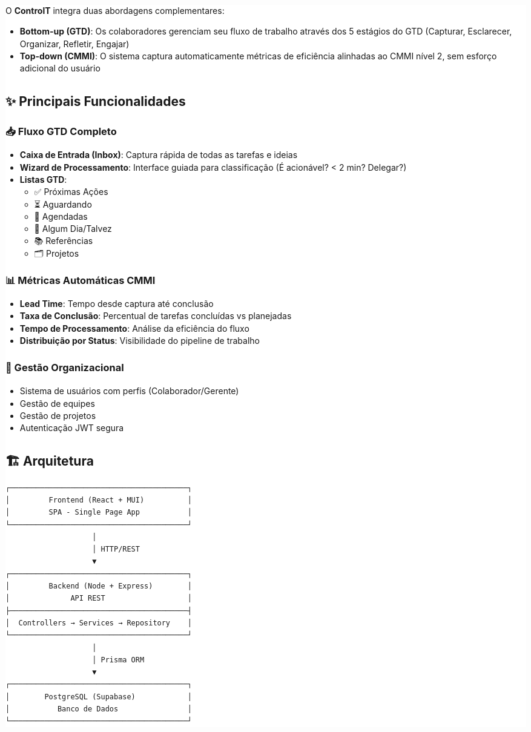 O **ControlT** integra duas abordagens complementares:

- **Bottom-up (GTD)**: Os colaboradores gerenciam seu fluxo de trabalho através dos 5 estágios do GTD (Capturar, Esclarecer, Organizar, Refletir, Engajar)
- **Top-down (CMMI)**: O sistema captura automaticamente métricas de eficiência alinhadas ao CMMI nível 2, sem esforço adicional do usuário

## ✨ Principais Funcionalidades

### 📥 Fluxo GTD Completo
- **Caixa de Entrada (Inbox)**: Captura rápida de todas as tarefas e ideias
- **Wizard de Processamento**: Interface guiada para classificação (É acionável? < 2 min? Delegar?)
- **Listas GTD**:
  - ✅ Próximas Ações
  - ⏳ Aguardando
  - 📅 Agendadas
  - 💭 Algum Dia/Talvez
  - 📚 Referências
  - 🗂️ Projetos

### 📊 Métricas Automáticas CMMI
- **Lead Time**: Tempo desde captura até conclusão
- **Taxa de Conclusão**: Percentual de tarefas concluídas vs planejadas
- **Tempo de Processamento**: Análise da eficiência do fluxo
- **Distribuição por Status**: Visibilidade do pipeline de trabalho

### 👥 Gestão Organizacional
- Sistema de usuários com perfis (Colaborador/Gerente)
- Gestão de equipes
- Gestão de projetos
- Autenticação JWT segura

## 🏗️ Arquitetura

```
┌─────────────────────────────────────────┐
│         Frontend (React + MUI)          │
│         SPA - Single Page App           │
└─────────────────────────────────────────┘
                    │
                    │ HTTP/REST
                    ▼
┌─────────────────────────────────────────┐
│         Backend (Node + Express)        │
│              API REST                   │
├─────────────────────────────────────────┤
│  Controllers → Services → Repository    │
└─────────────────────────────────────────┘
                    │
                    │ Prisma ORM
                    ▼
┌─────────────────────────────────────────┐
│        PostgreSQL (Supabase)            │
│           Banco de Dados                │
└─────────────────────────────────────────┘
```
